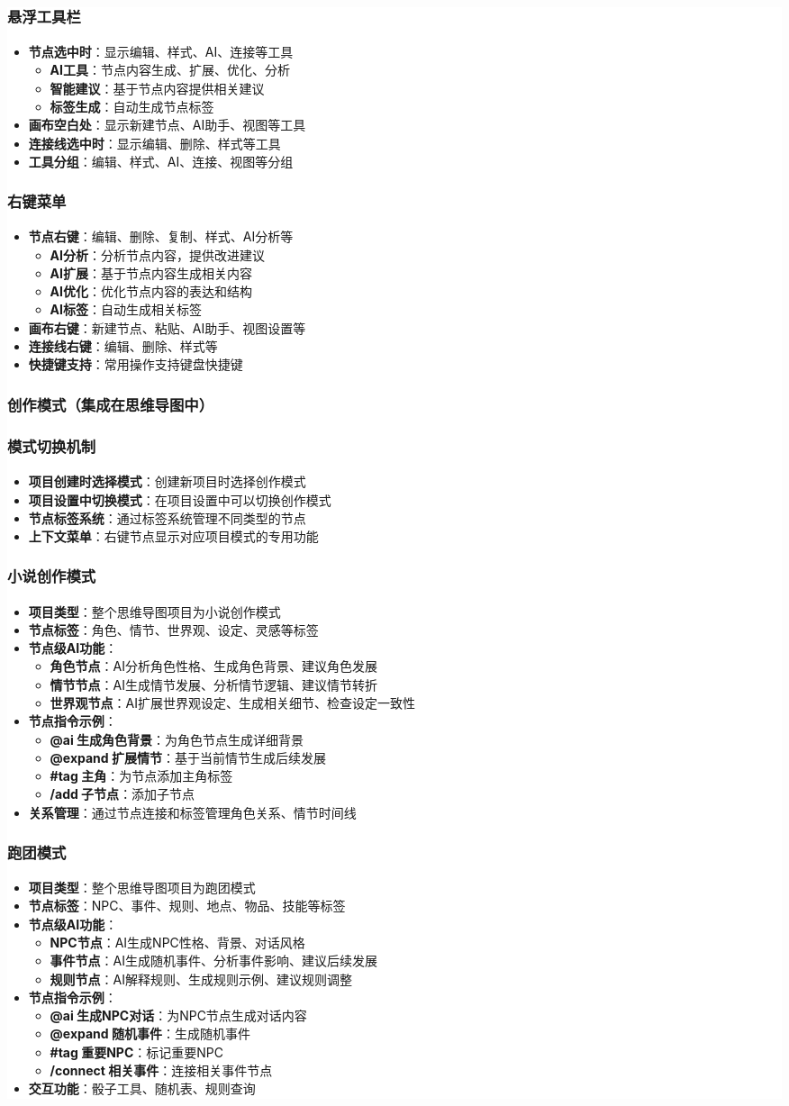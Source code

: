 ### 悬浮工具栏

- **节点选中时**：显示编辑、样式、AI、连接等工具
  - **AI工具**：节点内容生成、扩展、优化、分析
  - **智能建议**：基于节点内容提供相关建议
  - **标签生成**：自动生成节点标签
- **画布空白处**：显示新建节点、AI助手、视图等工具
- **连接线选中时**：显示编辑、删除、样式等工具
- **工具分组**：编辑、样式、AI、连接、视图等分组

### 右键菜单

- **节点右键**：编辑、删除、复制、样式、AI分析等
  - **AI分析**：分析节点内容，提供改进建议
  - **AI扩展**：基于节点内容生成相关内容
  - **AI优化**：优化节点内容的表达和结构
  - **AI标签**：自动生成相关标签
- **画布右键**：新建节点、粘贴、AI助手、视图设置等
- **连接线右键**：编辑、删除、样式等
- **快捷键支持**：常用操作支持键盘快捷键

### 创作模式（集成在思维导图中）

### 模式切换机制

- **项目创建时选择模式**：创建新项目时选择创作模式
- **项目设置中切换模式**：在项目设置中可以切换创作模式
- **节点标签系统**：通过标签系统管理不同类型的节点
- **上下文菜单**：右键节点显示对应项目模式的专用功能

### 小说创作模式

- **项目类型**：整个思维导图项目为小说创作模式
- **节点标签**：角色、情节、世界观、设定、灵感等标签
- **节点级AI功能**：
  - **角色节点**：AI分析角色性格、生成角色背景、建议角色发展
  - **情节节点**：AI生成情节发展、分析情节逻辑、建议情节转折
  - **世界观节点**：AI扩展世界观设定、生成相关细节、检查设定一致性
- **节点指令示例**：
  - **@ai 生成角色背景**：为角色节点生成详细背景
  - **@expand 扩展情节**：基于当前情节生成后续发展
  - **#tag 主角**：为节点添加主角标签
  - **/add 子节点**：添加子节点
- **关系管理**：通过节点连接和标签管理角色关系、情节时间线

### 跑团模式

- **项目类型**：整个思维导图项目为跑团模式
- **节点标签**：NPC、事件、规则、地点、物品、技能等标签
- **节点级AI功能**：
  - **NPC节点**：AI生成NPC性格、背景、对话风格
  - **事件节点**：AI生成随机事件、分析事件影响、建议后续发展
  - **规则节点**：AI解释规则、生成规则示例、建议规则调整
- **节点指令示例**：
  - **@ai 生成NPC对话**：为NPC节点生成对话内容
  - **@expand 随机事件**：生成随机事件
  - **#tag 重要NPC**：标记重要NPC
  - **/connect 相关事件**：连接相关事件节点
- **交互功能**：骰子工具、随机表、规则查询
